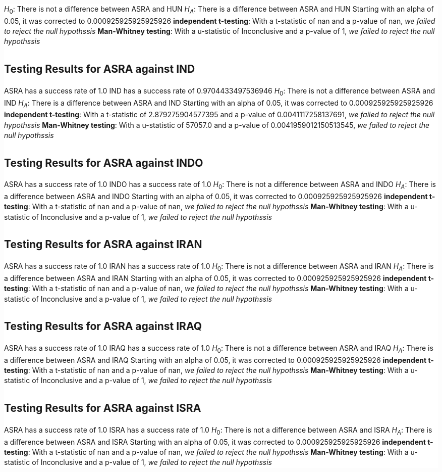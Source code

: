 $H_{0}$: There is not a difference between ASRA and HUN
$H_{A}$: There is a difference between ASRA and HUN
Starting with an alpha of 0.05, it was corrected to 0.000925925925925926
__independent t-testing__: With a t-statistic of nan and a p-value of nan, _we failed to reject the null hypothssis_
__Man-Whitney testing__: With a u-statistic of Inconclusive and a p-value of 1, _we failed to reject the null hypothssis_
## Testing Results for ASRA against IND 
ASRA has a success rate of 1.0
IND has a success rate of 0.9704433497536946
$H_{0}$: There is not a difference between ASRA and IND
$H_{A}$: There is a difference between ASRA and IND
Starting with an alpha of 0.05, it was corrected to 0.000925925925925926
__independent t-testing__: With a t-statistic of 2.879275904577395 and a p-value of 0.0041117258137691, _we failed to reject the null hypothssis_
__Man-Whitney testing__: With a u-statistic of 57057.0 and a p-value of 0.0041959012150513545, _we failed to reject the null hypothssis_
## Testing Results for ASRA against INDO 
ASRA has a success rate of 1.0
INDO has a success rate of 1.0
$H_{0}$: There is not a difference between ASRA and INDO
$H_{A}$: There is a difference between ASRA and INDO
Starting with an alpha of 0.05, it was corrected to 0.000925925925925926
__independent t-testing__: With a t-statistic of nan and a p-value of nan, _we failed to reject the null hypothssis_
__Man-Whitney testing__: With a u-statistic of Inconclusive and a p-value of 1, _we failed to reject the null hypothssis_
## Testing Results for ASRA against IRAN 
ASRA has a success rate of 1.0
IRAN has a success rate of 1.0
$H_{0}$: There is not a difference between ASRA and IRAN
$H_{A}$: There is a difference between ASRA and IRAN
Starting with an alpha of 0.05, it was corrected to 0.000925925925925926
__independent t-testing__: With a t-statistic of nan and a p-value of nan, _we failed to reject the null hypothssis_
__Man-Whitney testing__: With a u-statistic of Inconclusive and a p-value of 1, _we failed to reject the null hypothssis_
## Testing Results for ASRA against IRAQ 
ASRA has a success rate of 1.0
IRAQ has a success rate of 1.0
$H_{0}$: There is not a difference between ASRA and IRAQ
$H_{A}$: There is a difference between ASRA and IRAQ
Starting with an alpha of 0.05, it was corrected to 0.000925925925925926
__independent t-testing__: With a t-statistic of nan and a p-value of nan, _we failed to reject the null hypothssis_
__Man-Whitney testing__: With a u-statistic of Inconclusive and a p-value of 1, _we failed to reject the null hypothssis_
## Testing Results for ASRA against ISRA 
ASRA has a success rate of 1.0
ISRA has a success rate of 1.0
$H_{0}$: There is not a difference between ASRA and ISRA
$H_{A}$: There is a difference between ASRA and ISRA
Starting with an alpha of 0.05, it was corrected to 0.000925925925925926
__independent t-testing__: With a t-statistic of nan and a p-value of nan, _we failed to reject the null hypothssis_
__Man-Whitney testing__: With a u-statistic of Inconclusive and a p-value of 1, _we failed to reject the null hypothssis_
